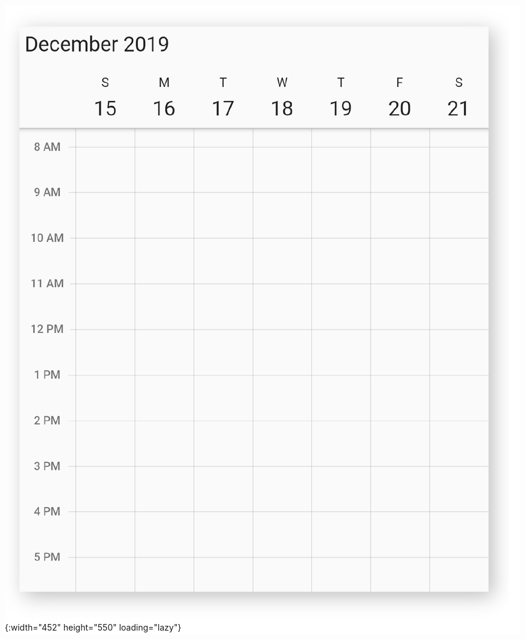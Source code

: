 ![Initial display date in Flutter Calendar.](images/getting-started/flutter-calendar-initial-display-date.png){:width="452" height="550" loading="lazy"}
